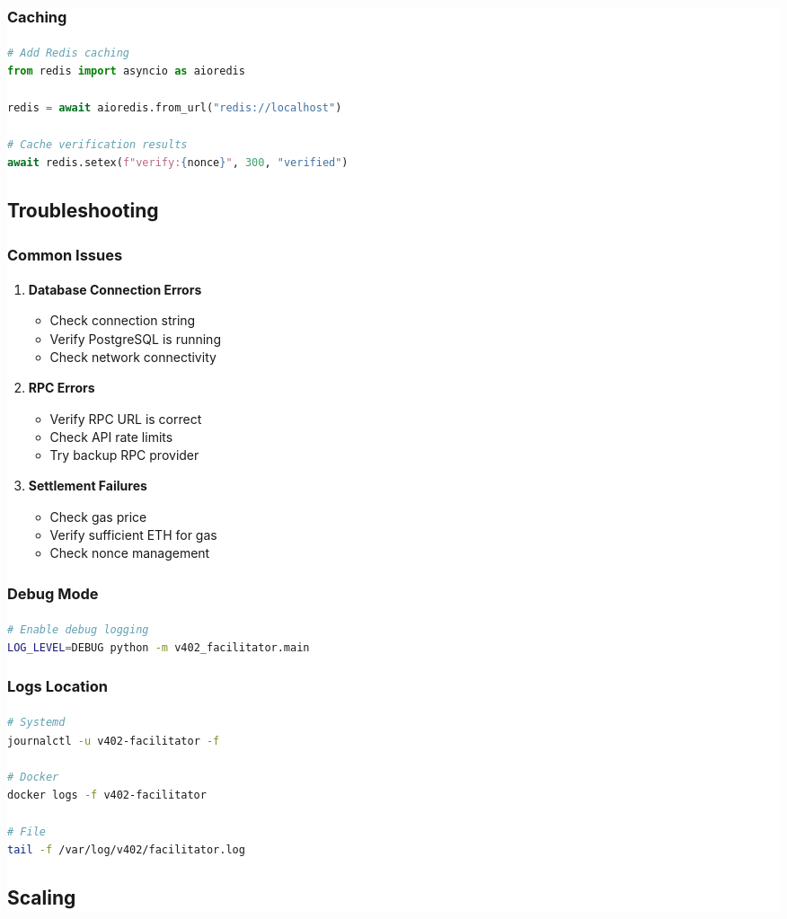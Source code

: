 ### Caching

```python
# Add Redis caching
from redis import asyncio as aioredis

redis = await aioredis.from_url("redis://localhost")

# Cache verification results
await redis.setex(f"verify:{nonce}", 300, "verified")
```

## Troubleshooting

### Common Issues

1. **Database Connection Errors**
   - Check connection string
   - Verify PostgreSQL is running
   - Check network connectivity

2. **RPC Errors**
   - Verify RPC URL is correct
   - Check API rate limits
   - Try backup RPC provider

3. **Settlement Failures**
   - Check gas price
   - Verify sufficient ETH for gas
   - Check nonce management

### Debug Mode

```bash
# Enable debug logging
LOG_LEVEL=DEBUG python -m v402_facilitator.main
```

### Logs Location

```bash
# Systemd
journalctl -u v402-facilitator -f

# Docker
docker logs -f v402-facilitator

# File
tail -f /var/log/v402/facilitator.log
```

## Scaling
